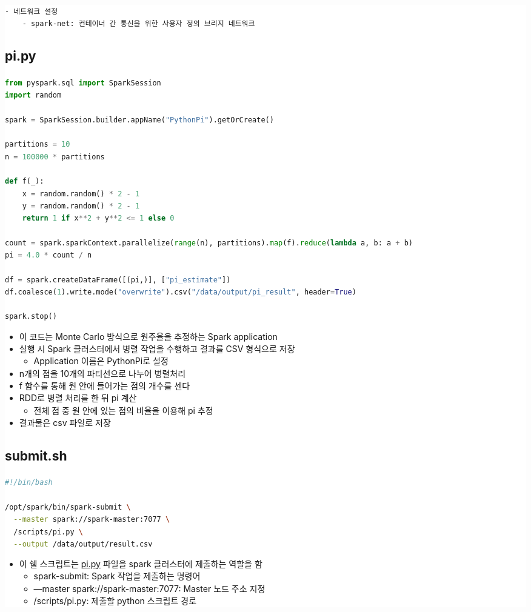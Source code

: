     - 네트워크 설정
        - spark-net: 컨테이너 간 통신을 위한 사용자 정의 브리지 네트워크

## pi.py

```python
from pyspark.sql import SparkSession
import random

spark = SparkSession.builder.appName("PythonPi").getOrCreate()

partitions = 10
n = 100000 * partitions

def f(_):
    x = random.random() * 2 - 1
    y = random.random() * 2 - 1
    return 1 if x**2 + y**2 <= 1 else 0

count = spark.sparkContext.parallelize(range(n), partitions).map(f).reduce(lambda a, b: a + b)
pi = 4.0 * count / n

df = spark.createDataFrame([(pi,)], ["pi_estimate"])
df.coalesce(1).write.mode("overwrite").csv("/data/output/pi_result", header=True)

spark.stop()
```

- 이 코드는 Monte Carlo 방식으로 원주율을 추정하는 Spark application
- 실행 시 Spark 클러스터에서 병렬 작업을 수행하고 결과를 CSV 형식으로 저장
    - Application 이름은 PythonPi로 설정
- n개의 점을 10개의 파티션으로 나누어 병렬처리
- f 함수를 통해 원 안에 들어가는 점의 개수를 센다
- RDD로 병렬 처리를 한 뒤 pi 계산
    - 전체 점 중 원 안에 있는 점의 비율을 이용해 pi 추정
- 결과물은 csv 파일로 저장

## submit.sh

```bash
#!/bin/bash

/opt/spark/bin/spark-submit \
  --master spark://spark-master:7077 \
  /scripts/pi.py \
  --output /data/output/result.csv

```

- 이 쉘 스크립트는 [pi.py](http://pi.py) 파일을 spark 클러스터에 제출하는 역할을 함
    - spark-submit: Spark 작업을 제출하는 명령어
    - —master spark://spark-master:7077: Master 노드 주소 지정
    - /scripts/pi.py: 제출할 python 스크립트 경로
